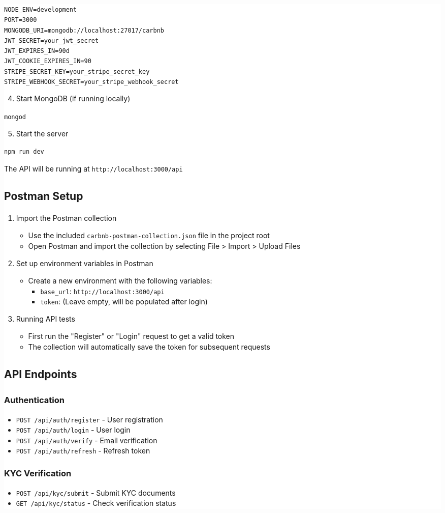 ```
NODE_ENV=development
PORT=3000
MONGODB_URI=mongodb://localhost:27017/carbnb
JWT_SECRET=your_jwt_secret
JWT_EXPIRES_IN=90d
JWT_COOKIE_EXPIRES_IN=90
STRIPE_SECRET_KEY=your_stripe_secret_key
STRIPE_WEBHOOK_SECRET=your_stripe_webhook_secret
```

4. Start MongoDB (if running locally)

```bash
mongod
```

5. Start the server

```bash
npm run dev
```

The API will be running at `http://localhost:3000/api`

## Postman Setup

1. Import the Postman collection

   - Use the included `carbnb-postman-collection.json` file in the project root
   - Open Postman and import the collection by selecting File > Import > Upload Files

2. Set up environment variables in Postman

   - Create a new environment with the following variables:
     - `base_url`: `http://localhost:3000/api`
     - `token`: (Leave empty, will be populated after login)

3. Running API tests
   - First run the "Register" or "Login" request to get a valid token
   - The collection will automatically save the token for subsequent requests

## API Endpoints

### Authentication

- `POST /api/auth/register` - User registration
- `POST /api/auth/login` - User login
- `POST /api/auth/verify` - Email verification
- `POST /api/auth/refresh` - Refresh token

### KYC Verification

- `POST /api/kyc/submit` - Submit KYC documents
- `GET /api/kyc/status` - Check verification status
